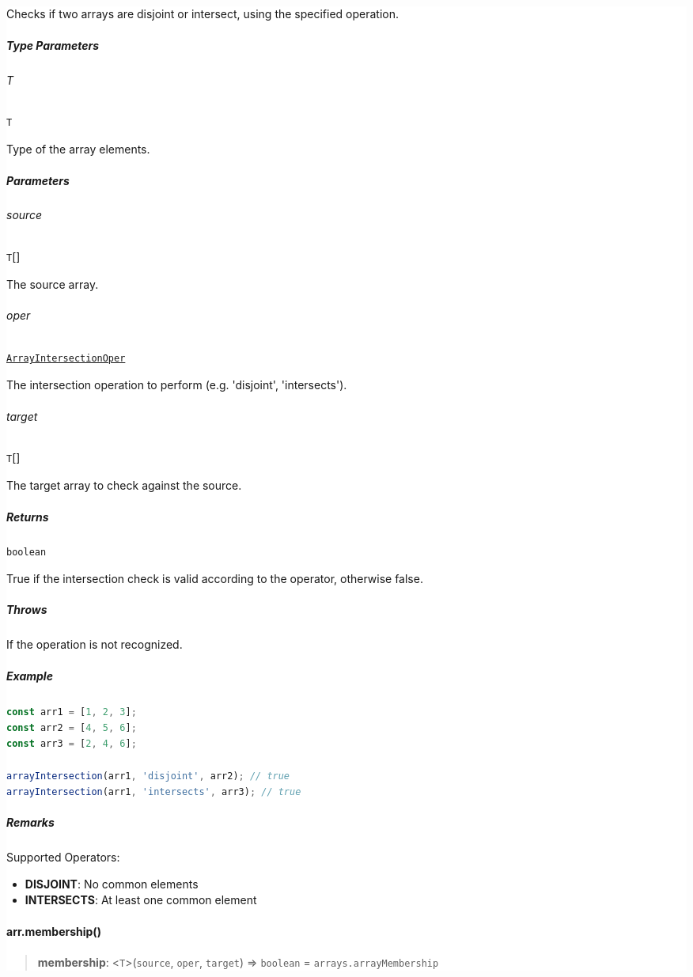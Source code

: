 Checks if two arrays are disjoint or intersect, using the specified operation.

##### Type Parameters

###### T

`T`

Type of the array elements.

##### Parameters

###### source

`T`[]

The source array.

###### oper

[`ArrayIntersectionOper`](../../arrays/enums/type-aliases/ArrayIntersectionOper.md)

The intersection operation to perform (e.g. 'disjoint', 'intersects').

###### target

`T`[]

The target array to check against the source.

##### Returns

`boolean`

True if the intersection check is valid according to the operator, otherwise false.

##### Throws

If the operation is not recognized.

##### Example

```ts
const arr1 = [1, 2, 3];
const arr2 = [4, 5, 6];
const arr3 = [2, 4, 6];

arrayIntersection(arr1, 'disjoint', arr2); // true
arrayIntersection(arr1, 'intersects', arr3); // true
```

##### Remarks

Supported Operators:
- **DISJOINT**: No common elements
- **INTERSECTS**: At least one common element

#### arr.membership()

> **membership**: \<`T`\>(`source`, `oper`, `target`) => `boolean` = `arrays.arrayMembership`
